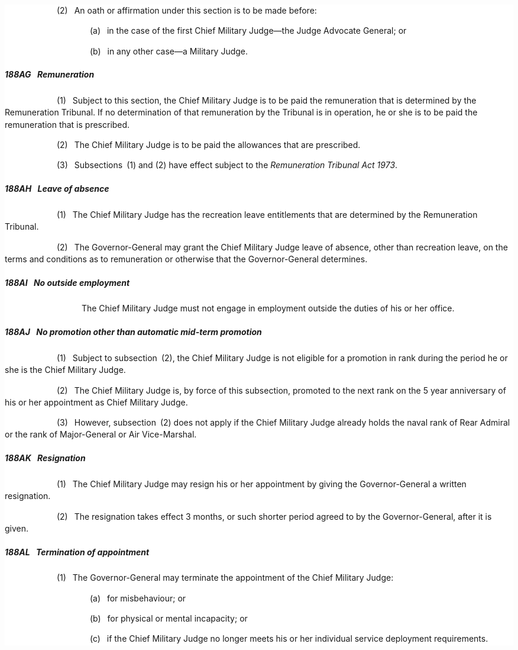              (2)  An oath or affirmation under this section is to be made before:

                     (a)  in the case of the first Chief Military Judge—the Judge Advocate General; or

                     (b)  in any other case—a Military Judge.

##### <a id="188AG"></a>188AG  Remuneration

             (1)  Subject to this section, the Chief Military Judge is to be paid the remuneration that is determined by the Remuneration Tribunal. If no determination of that remuneration by the Tribunal is in operation, he or she is to be paid the remuneration that is prescribed.

             (2)  The Chief Military Judge is to be paid the allowances that are prescribed.

             (3)  Subsections (1) and (2) have effect subject to the _Remuneration Tribunal Act 1973_.

##### <a id="188AH"></a>188AH  Leave of absence

             (1)  The Chief Military Judge has the recreation leave entitlements that are determined by the Remuneration Tribunal.

             (2)  The Governor-General may grant the Chief Military Judge leave of absence, other than recreation leave, on the terms and conditions as to remuneration or otherwise that the Governor-General determines.

##### <a id="188AI"></a>188AI  No outside employment

                   The Chief Military Judge must not engage in employment outside the duties of his or her office.

##### <a id="188AJ"></a>188AJ  No promotion other than automatic mid-term promotion

             (1)  Subject to subsection (2), the Chief Military Judge is not eligible for a promotion in rank during the period he or she is the Chief Military Judge.

             (2)  The Chief Military Judge is, by force of this subsection, promoted to the next rank on the 5 year anniversary of his or her appointment as Chief Military Judge.

             (3)  However, subsection (2) does not apply if the Chief Military Judge already holds the naval rank of Rear Admiral or the rank of Major-General or Air Vice-Marshal.

##### <a id="188AK"></a>188AK  Resignation

             (1)  The Chief Military Judge may resign his or her appointment by giving the Governor-General a written resignation.

             (2)  The resignation takes effect 3 months, or such shorter period agreed to by the Governor-General, after it is given.

##### <a id="188AL"></a>188AL  Termination of appointment

             (1)  The Governor-General may terminate the appointment of the Chief Military Judge:

                     (a)  for misbehaviour; or

                     (b)  for physical or mental incapacity; or

                     (c)  if the Chief Military Judge no longer meets his or her individual service deployment requirements.
